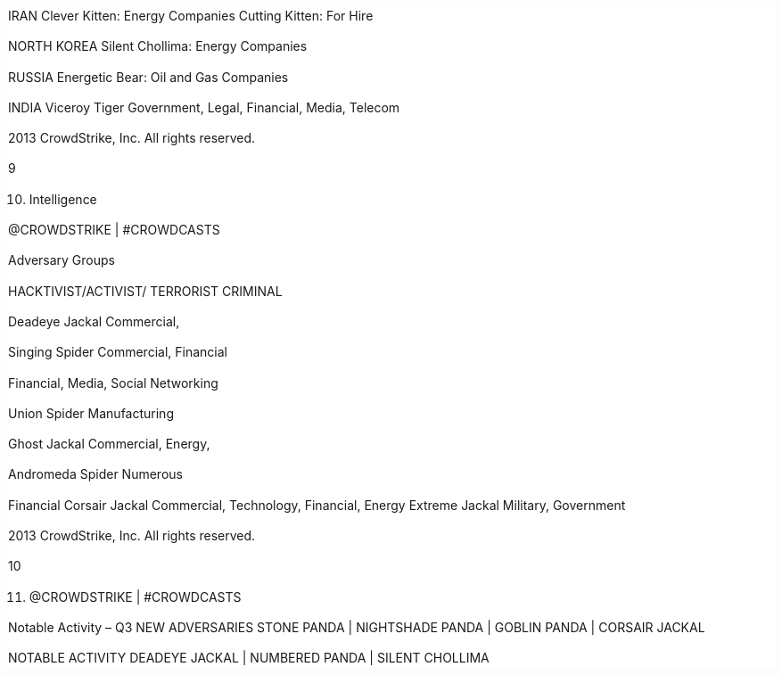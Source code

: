 IRAN
Clever Kitten: Energy Companies
Cutting Kitten: For Hire

NORTH KOREA
Silent Chollima:
Energy Companies

RUSSIA
Energetic Bear: Oil and Gas
Companies

INDIA
Viceroy Tiger Government,
Legal, Financial, Media,
Telecom

2013 CrowdStrike, Inc. All rights reserved.

9

 10. Intelligence

@CROWDSTRIKE | #CROWDCASTS

Adversary  Groups

HACKTIVIST/ACTIVIST/
TERRORIST
CRIMINAL

Deadeye Jackal Commercial,

Singing Spider Commercial, Financial

Financial, Media, Social Networking

Union Spider Manufacturing

Ghost Jackal Commercial, Energy,

Andromeda Spider Numerous

Financial
Corsair Jackal Commercial,
Technology, Financial, Energy
Extreme Jackal Military,
Government

2013 CrowdStrike, Inc. All rights reserved.

10

 11. @CROWDSTRIKE | #CROWDCASTS

Notable  Activity – Q3
NEW ADVERSARIES
STONE PANDA | NIGHTSHADE PANDA | GOBLIN PANDA | CORSAIR JACKAL

NOTABLE ACTIVITY
DEADEYE JACKAL | NUMBERED PANDA | SILENT CHOLLIMA

